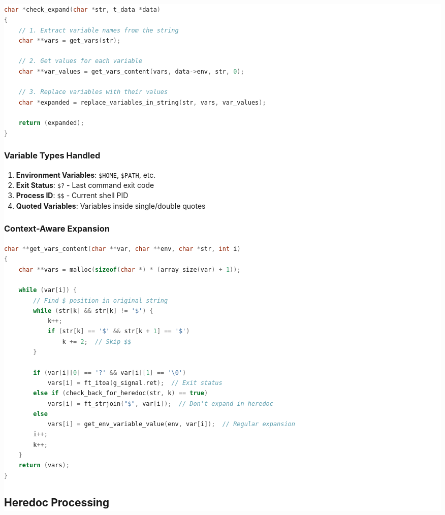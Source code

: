 ```c
char *check_expand(char *str, t_data *data)
{
    // 1. Extract variable names from the string
    char **vars = get_vars(str);
    
    // 2. Get values for each variable
    char **var_values = get_vars_content(vars, data->env, str, 0);
    
    // 3. Replace variables with their values
    char *expanded = replace_variables_in_string(str, vars, var_values);
    
    return (expanded);
}
```

### Variable Types Handled

1. **Environment Variables**: `$HOME`, `$PATH`, etc.
2. **Exit Status**: `$?` - Last command exit code
3. **Process ID**: `$$` - Current shell PID
4. **Quoted Variables**: Variables inside single/double quotes

### Context-Aware Expansion

```c
char **get_vars_content(char **var, char **env, char *str, int i)
{
    char **vars = malloc(sizeof(char *) * (array_size(var) + 1));
    
    while (var[i]) {
        // Find $ position in original string
        while (str[k] && str[k] != '$') {
            k++;
            if (str[k] == '$' && str[k + 1] == '$')
                k += 2;  // Skip $$
        }
        
        if (var[i][0] == '?' && var[i][1] == '\0')
            vars[i] = ft_itoa(g_signal.ret);  // Exit status
        else if (check_back_for_heredoc(str, k) == true)
            vars[i] = ft_strjoin("$", var[i]);  // Don't expand in heredoc
        else
            vars[i] = get_env_variable_value(env, var[i]);  // Regular expansion
        i++;
        k++;
    }
    return (vars);
}
```

## Heredoc Processing
